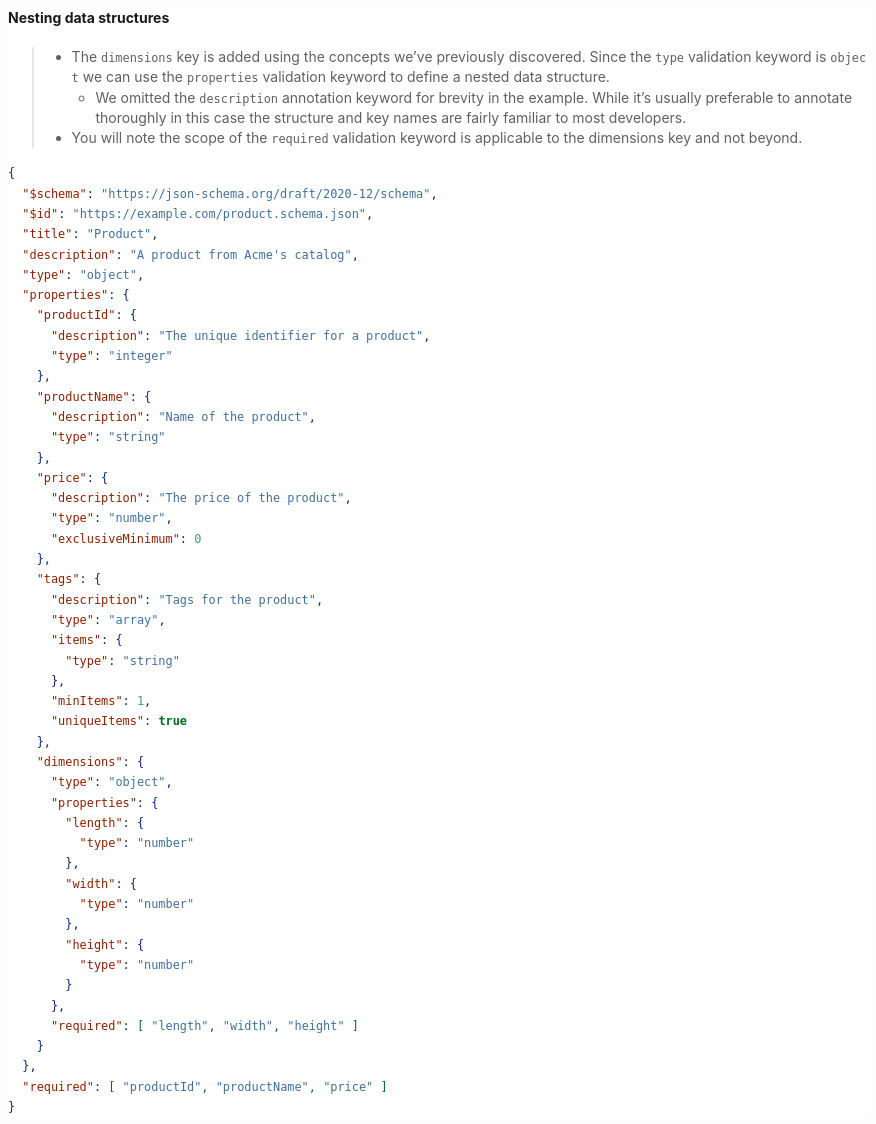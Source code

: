 #### Nesting data structures

> - The `dimensions` key is added using the concepts we’ve previously discovered. Since the `type` validation keyword is `object` we can use the `properties` validation keyword to define a nested data structure.
>   - We omitted the `description` annotation keyword for brevity in the example. While it’s usually preferable to annotate thoroughly in this case the structure and key names are fairly familiar to most developers.
> - You will note the scope of the `required` validation keyword is applicable to the dimensions key and not beyond.

```json
{
  "$schema": "https://json-schema.org/draft/2020-12/schema",
  "$id": "https://example.com/product.schema.json",
  "title": "Product",
  "description": "A product from Acme's catalog",
  "type": "object",
  "properties": {
    "productId": {
      "description": "The unique identifier for a product",
      "type": "integer"
    },
    "productName": {
      "description": "Name of the product",
      "type": "string"
    },
    "price": {
      "description": "The price of the product",
      "type": "number",
      "exclusiveMinimum": 0
    },
    "tags": {
      "description": "Tags for the product",
      "type": "array",
      "items": {
        "type": "string"
      },
      "minItems": 1,
      "uniqueItems": true
    },
    "dimensions": {
      "type": "object",
      "properties": {
        "length": {
          "type": "number"
        },
        "width": {
          "type": "number"
        },
        "height": {
          "type": "number"
        }
      },
      "required": [ "length", "width", "height" ]
    }
  },
  "required": [ "productId", "productName", "price" ]
}
```
